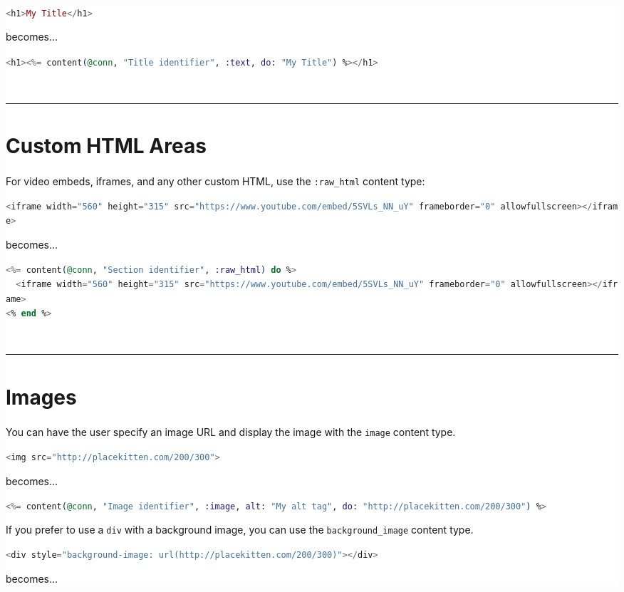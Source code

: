 ```eex
<h1>My Title</h1>
```

becomes...

```eex
<h1><%= content(@conn, "Title identifier", :text, do: "My Title") %></h1>
```

<br/>

---

# Custom HTML Areas

For video embeds, iframes, and any other custom HTML, use the `:raw_html` content type:

```eex
<iframe width="560" height="315" src="https://www.youtube.com/embed/5SVLs_NN_uY" frameborder="0" allowfullscreen></iframe>
```

becomes...

```eex
<%= content(@conn, "Section identifier", :raw_html) do %>
  <iframe width="560" height="315" src="https://www.youtube.com/embed/5SVLs_NN_uY" frameborder="0" allowfullscreen></iframe>
<% end %>
```

<br/>

---

# Images

You can have the user specify an image URL and display the image with the `image` content type.

```eex
<img src="http://placekitten.com/200/300">
```

becomes...

```eex
<%= content(@conn, "Image identifier", :image, alt: "My alt tag", do: "http://placekitten.com/200/300") %>
```

If you prefer to use a `div` with a background image, you can use the `background_image`
content type.

```eex
<div style="background-image: url(http://placekitten.com/200/300)"></div>
```

becomes...
